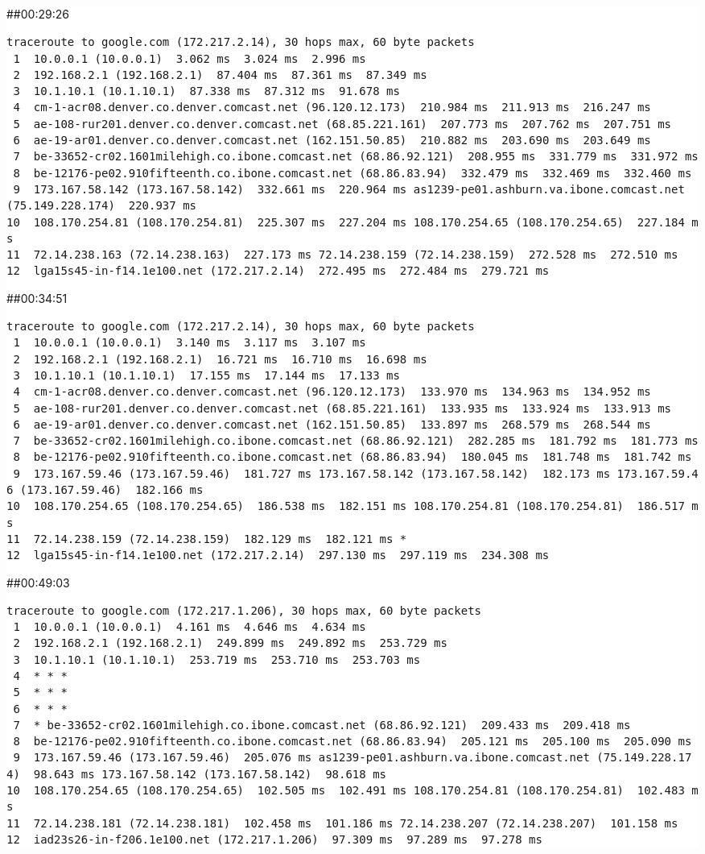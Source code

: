 ##00:29:26

<p><pre><samp>traceroute to google.com (172.217.2.14), 30 hops max, 60 byte packets
 1  10.0.0.1 (10.0.0.1)  3.062 ms  3.024 ms  2.996 ms
 2  192.168.2.1 (192.168.2.1)  87.404 ms  87.361 ms  87.349 ms
 3  10.1.10.1 (10.1.10.1)  87.338 ms  87.312 ms  91.678 ms
 4  cm-1-acr08.denver.co.denver.comcast.net (96.120.12.173)  210.984 ms  211.913 ms  216.247 ms
 5  ae-108-rur201.denver.co.denver.comcast.net (68.85.221.161)  207.773 ms  207.762 ms  207.751 ms
 6  ae-19-ar01.denver.co.denver.comcast.net (162.151.50.85)  210.882 ms  203.690 ms  203.649 ms
 7  be-33652-cr02.1601milehigh.co.ibone.comcast.net (68.86.92.121)  208.955 ms  331.779 ms  331.972 ms
 8  be-12176-pe02.910fifteenth.co.ibone.comcast.net (68.86.83.94)  332.479 ms  332.469 ms  332.460 ms
 9  173.167.58.142 (173.167.58.142)  332.661 ms  220.964 ms as1239-pe01.ashburn.va.ibone.comcast.net (75.149.228.174)  220.937 ms
10  108.170.254.81 (108.170.254.81)  225.307 ms  227.204 ms 108.170.254.65 (108.170.254.65)  227.184 ms
11  72.14.238.163 (72.14.238.163)  227.173 ms 72.14.238.159 (72.14.238.159)  272.528 ms  272.510 ms
12  lga15s45-in-f14.1e100.net (172.217.2.14)  272.495 ms  272.484 ms  279.721 ms</samp></pre></p>

##00:34:51

<p><pre><samp>traceroute to google.com (172.217.2.14), 30 hops max, 60 byte packets
 1  10.0.0.1 (10.0.0.1)  3.140 ms  3.117 ms  3.107 ms
 2  192.168.2.1 (192.168.2.1)  16.721 ms  16.710 ms  16.698 ms
 3  10.1.10.1 (10.1.10.1)  17.155 ms  17.144 ms  17.133 ms
 4  cm-1-acr08.denver.co.denver.comcast.net (96.120.12.173)  133.970 ms  134.963 ms  134.952 ms
 5  ae-108-rur201.denver.co.denver.comcast.net (68.85.221.161)  133.935 ms  133.924 ms  133.913 ms
 6  ae-19-ar01.denver.co.denver.comcast.net (162.151.50.85)  133.897 ms  268.579 ms  268.544 ms
 7  be-33652-cr02.1601milehigh.co.ibone.comcast.net (68.86.92.121)  282.285 ms  181.792 ms  181.773 ms
 8  be-12176-pe02.910fifteenth.co.ibone.comcast.net (68.86.83.94)  180.045 ms  181.748 ms  181.742 ms
 9  173.167.59.46 (173.167.59.46)  181.727 ms 173.167.58.142 (173.167.58.142)  182.173 ms 173.167.59.46 (173.167.59.46)  182.166 ms
10  108.170.254.65 (108.170.254.65)  186.538 ms  182.151 ms 108.170.254.81 (108.170.254.81)  186.517 ms
11  72.14.238.159 (72.14.238.159)  182.129 ms  182.121 ms *
12  lga15s45-in-f14.1e100.net (172.217.2.14)  297.130 ms  297.119 ms  234.308 ms</samp></pre></p>

##00:49:03

<p><pre><samp>traceroute to google.com (172.217.1.206), 30 hops max, 60 byte packets
 1  10.0.0.1 (10.0.0.1)  4.161 ms  4.646 ms  4.634 ms
 2  192.168.2.1 (192.168.2.1)  249.899 ms  249.892 ms  253.729 ms
 3  10.1.10.1 (10.1.10.1)  253.719 ms  253.710 ms  253.703 ms
 4  * * *
 5  * * *
 6  * * *
 7  * be-33652-cr02.1601milehigh.co.ibone.comcast.net (68.86.92.121)  209.433 ms  209.418 ms
 8  be-12176-pe02.910fifteenth.co.ibone.comcast.net (68.86.83.94)  205.121 ms  205.100 ms  205.090 ms
 9  173.167.59.46 (173.167.59.46)  205.076 ms as1239-pe01.ashburn.va.ibone.comcast.net (75.149.228.174)  98.643 ms 173.167.58.142 (173.167.58.142)  98.618 ms
10  108.170.254.65 (108.170.254.65)  102.505 ms  102.491 ms 108.170.254.81 (108.170.254.81)  102.483 ms
11  72.14.238.181 (72.14.238.181)  102.458 ms  101.186 ms 72.14.238.207 (72.14.238.207)  101.158 ms
12  iad23s26-in-f206.1e100.net (172.217.1.206)  97.309 ms  97.289 ms  97.278 ms</samp></pre></p>
